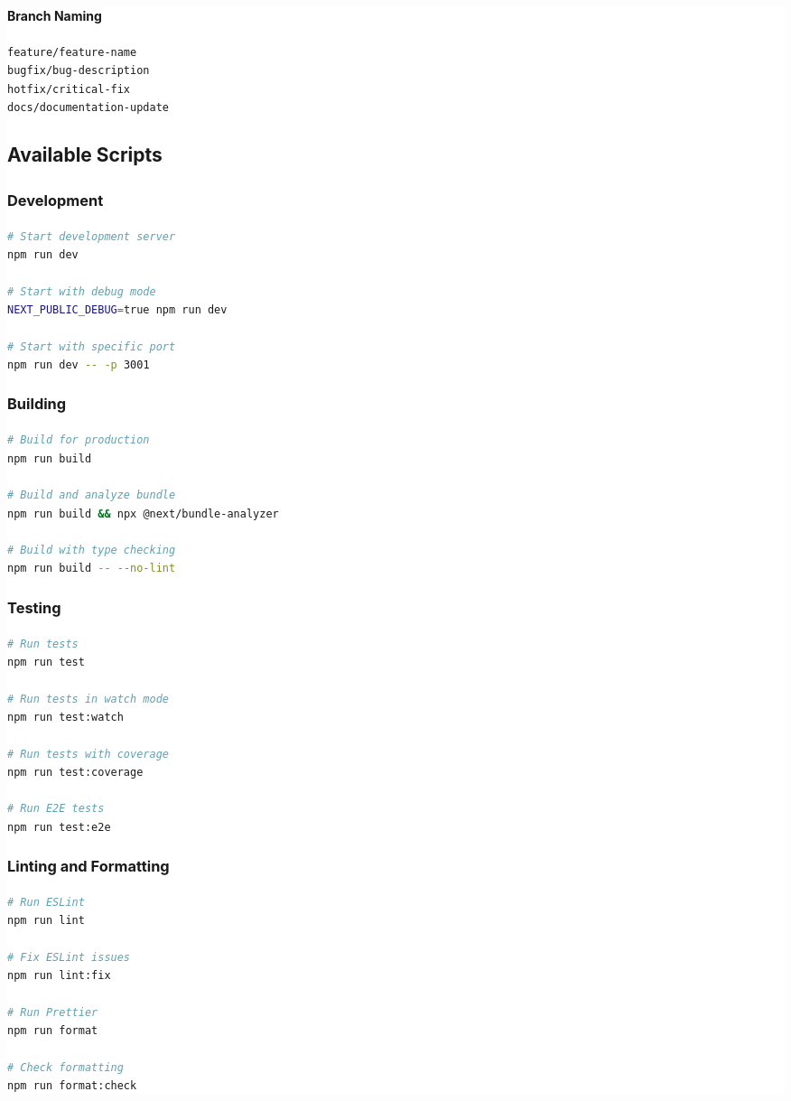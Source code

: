 #### Branch Naming
```
feature/feature-name
bugfix/bug-description
hotfix/critical-fix
docs/documentation-update
```

## Available Scripts

### Development
```bash
# Start development server
npm run dev

# Start with debug mode
NEXT_PUBLIC_DEBUG=true npm run dev

# Start with specific port
npm run dev -- -p 3001
```

### Building
```bash
# Build for production
npm run build

# Build and analyze bundle
npm run build && npx @next/bundle-analyzer

# Build with type checking
npm run build -- --no-lint
```

### Testing
```bash
# Run tests
npm run test

# Run tests in watch mode
npm run test:watch

# Run tests with coverage
npm run test:coverage

# Run E2E tests
npm run test:e2e
```

### Linting and Formatting
```bash
# Run ESLint
npm run lint

# Fix ESLint issues
npm run lint:fix

# Run Prettier
npm run format

# Check formatting
npm run format:check
```
